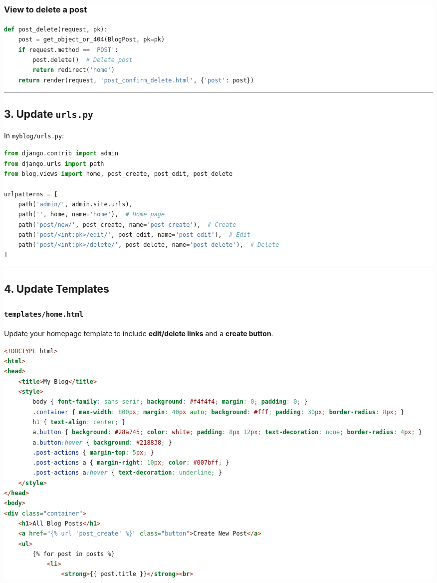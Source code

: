 ### View to delete a post

```python
def post_delete(request, pk):
    post = get_object_or_404(BlogPost, pk=pk)
    if request.method == 'POST':
        post.delete()  # Delete post
        return redirect('home')
    return render(request, 'post_confirm_delete.html', {'post': post})
```

---

## 3. Update `urls.py`

In `myblog/urls.py`:

```python
from django.contrib import admin
from django.urls import path
from blog.views import home, post_create, post_edit, post_delete

urlpatterns = [
    path('admin/', admin.site.urls),
    path('', home, name='home'),  # Home page
    path('post/new/', post_create, name='post_create'),  # Create
    path('post/<int:pk>/edit/', post_edit, name='post_edit'),  # Edit
    path('post/<int:pk>/delete/', post_delete, name='post_delete'),  # Delete
]
```

---

## 4. Update Templates

### `templates/home.html`

Update your homepage template to include **edit/delete links** and a **create button**.

```html
<!DOCTYPE html>
<html>
<head>
    <title>My Blog</title>
    <style>
        body { font-family: sans-serif; background: #f4f4f4; margin: 0; padding: 0; }
        .container { max-width: 800px; margin: 40px auto; background: #fff; padding: 30px; border-radius: 8px; }
        h1 { text-align: center; }
        a.button { background: #28a745; color: white; padding: 8px 12px; text-decoration: none; border-radius: 4px; }
        a.button:hover { background: #218838; }
        .post-actions { margin-top: 5px; }
        .post-actions a { margin-right: 10px; color: #007bff; }
        .post-actions a:hover { text-decoration: underline; }
    </style>
</head>
<body>
<div class="container">
    <h1>All Blog Posts</h1>
    <a href="{% url 'post_create' %}" class="button">Create New Post</a>
    <ul>
        {% for post in posts %}
            <li>
                <strong>{{ post.title }}</strong><br>
```